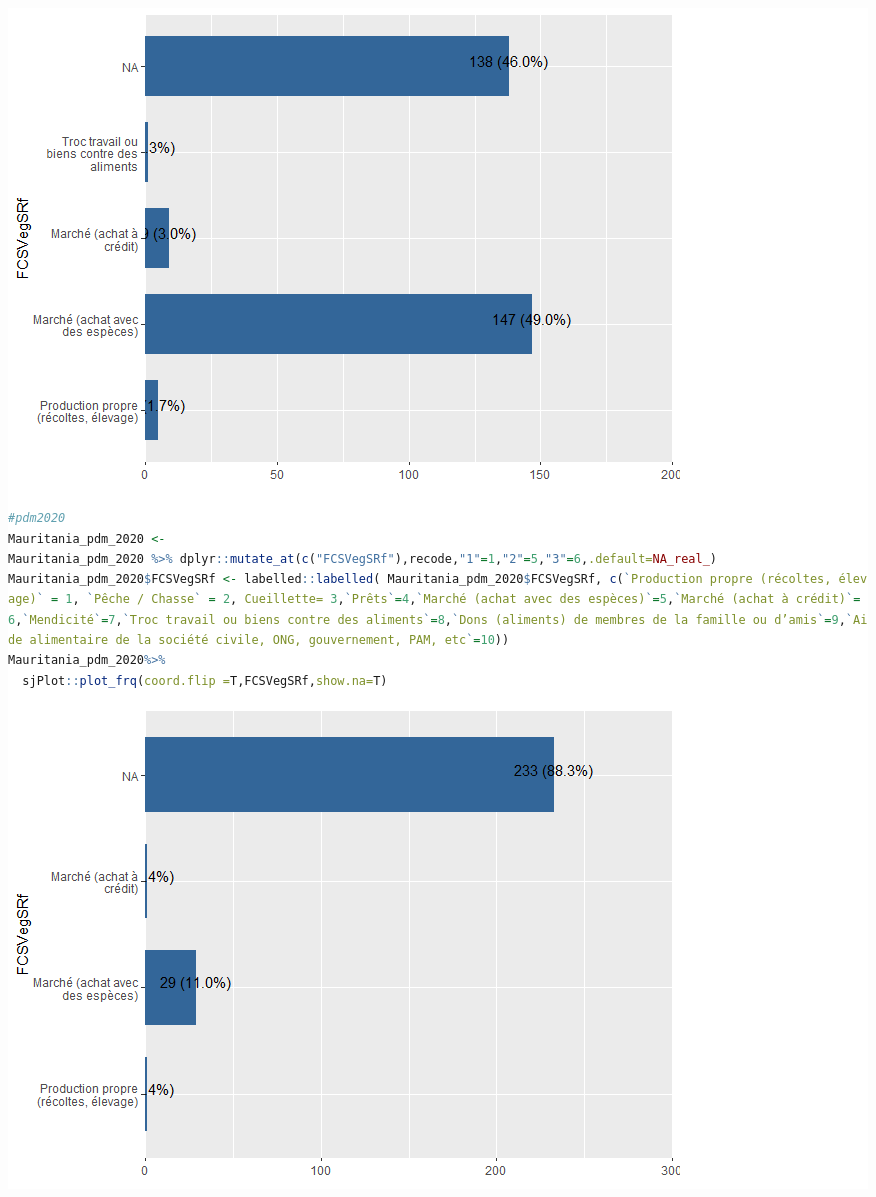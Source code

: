 ![](01_Mauritania_LabelsHarmonization_files/figure-html/unnamed-chunk-11-3.png)

```r
#pdm2020
Mauritania_pdm_2020 <- 
Mauritania_pdm_2020 %>% dplyr::mutate_at(c("FCSVegSRf"),recode,"1"=1,"2"=5,"3"=6,.default=NA_real_)
Mauritania_pdm_2020$FCSVegSRf <- labelled::labelled( Mauritania_pdm_2020$FCSVegSRf, c(`Production propre (récoltes, élevage)` = 1, `Pêche / Chasse` = 2, Cueillette= 3,`Prêts`=4,`Marché (achat avec des espèces)`=5,`Marché (achat à crédit)`=6,`Mendicité`=7,`Troc travail ou biens contre des aliments`=8,`Dons (aliments) de membres de la famille ou d’amis`=9,`Aide alimentaire de la société civile, ONG, gouvernement, PAM, etc`=10))
Mauritania_pdm_2020%>% 
  sjPlot::plot_frq(coord.flip =T,FCSVegSRf,show.na=T) 
```

![](01_Mauritania_LabelsHarmonization_files/figure-html/unnamed-chunk-11-4.png)